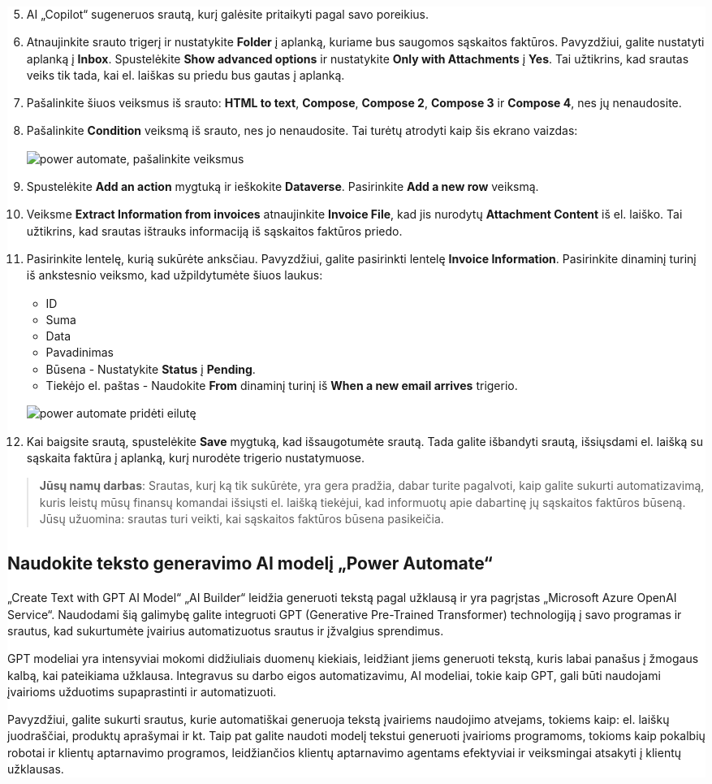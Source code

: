 5. AI „Copilot“ sugeneruos srautą, kurį galėsite pritaikyti pagal savo poreikius.

6. Atnaujinkite srauto trigerį ir nustatykite **Folder** į aplanką, kuriame bus saugomos sąskaitos faktūros. Pavyzdžiui, galite nustatyti aplanką į **Inbox**. Spustelėkite **Show advanced options** ir nustatykite **Only with Attachments** į **Yes**. Tai užtikrins, kad srautas veiks tik tada, kai el. laiškas su priedu bus gautas į aplanką.

7. Pašalinkite šiuos veiksmus iš srauto: **HTML to text**, **Compose**, **Compose 2**, **Compose 3** ir **Compose 4**, nes jų nenaudosite.

8. Pašalinkite **Condition** veiksmą iš srauto, nes jo nenaudosite. Tai turėtų atrodyti kaip šis ekrano vaizdas:

   ![power automate, pašalinkite veiksmus](../../../translated_images/powerautomate-remove-actions.7216392fe684ceba4b73c6383edd1cc5e7ded11afd0ca812052a11487d049ef8.lt.png)

9. Spustelėkite **Add an action** mygtuką ir ieškokite **Dataverse**. Pasirinkite **Add a new row** veiksmą.

10. Veiksme **Extract Information from invoices** atnaujinkite **Invoice File**, kad jis nurodytų **Attachment Content** iš el. laiško. Tai užtikrins, kad srautas ištrauks informaciją iš sąskaitos faktūros priedo.

11. Pasirinkite lentelę, kurią sukūrėte anksčiau. Pavyzdžiui, galite pasirinkti lentelę **Invoice Information**. Pasirinkite dinaminį turinį iš ankstesnio veiksmo, kad užpildytumėte šiuos laukus:

    - ID
    - Suma
    - Data
    - Pavadinimas
    - Būsena - Nustatykite **Status** į **Pending**.
    - Tiekėjo el. paštas - Naudokite **From** dinaminį turinį iš **When a new email arrives** trigerio.

    ![power automate pridėti eilutę](../../../translated_images/powerautomate-add-row.5edce45e5dd3d51e5152688dc140ad43e1423e7a9fef9a206f82a7965ea68d73.lt.png)

12. Kai baigsite srautą, spustelėkite **Save** mygtuką, kad išsaugotumėte srautą. Tada galite išbandyti srautą, išsiųsdami el. laišką su sąskaita faktūra į aplanką, kurį nurodėte trigerio nustatymuose.

> **Jūsų namų darbas**: Srautas, kurį ką tik sukūrėte, yra gera pradžia, dabar turite pagalvoti, kaip galite sukurti automatizavimą, kuris leistų mūsų finansų komandai išsiųsti el. laišką tiekėjui, kad informuotų apie dabartinę jų sąskaitos faktūros būseną. Jūsų užuomina: srautas turi veikti, kai sąskaitos faktūros būsena pasikeičia.

## Naudokite teksto generavimo AI modelį „Power Automate“

„Create Text with GPT AI Model“ „AI Builder“ leidžia generuoti tekstą pagal užklausą ir yra pagrįstas „Microsoft Azure OpenAI Service“. Naudodami šią galimybę galite integruoti GPT (Generative Pre-Trained Transformer) technologiją į savo programas ir srautus, kad sukurtumėte įvairius automatizuotus srautus ir įžvalgius sprendimus.

GPT modeliai yra intensyviai mokomi didžiuliais duomenų kiekiais, leidžiant jiems generuoti tekstą, kuris labai panašus į žmogaus kalbą, kai pateikiama užklausa. Integravus su darbo eigos automatizavimu, AI modeliai, tokie kaip GPT, gali būti naudojami įvairioms užduotims supaprastinti ir automatizuoti.

Pavyzdžiui, galite sukurti srautus, kurie automatiškai generuoja tekstą įvairiems naudojimo atvejams, tokiems kaip: el. laiškų juodraščiai, produktų aprašymai ir kt. Taip pat galite naudoti modelį tekstui generuoti įvairioms programoms, tokioms kaip pokalbių robotai ir klientų aptarnavimo programos, leidžiančios klientų aptarnavimo agentams efektyviai ir veiksmingai atsakyti į klientų užklausas.
